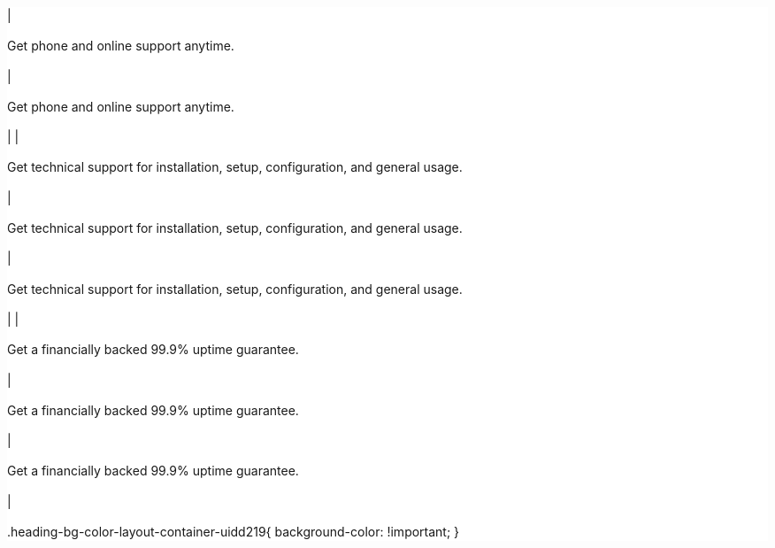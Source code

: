 







 | 

Get phone and online support anytime.

 | 

Get phone and online support anytime.

 |
| 

Get technical support for installation, setup, configuration, and general usage.









 | 

Get technical support for installation, setup, configuration, and general usage.

 | 

Get technical support for installation, setup, configuration, and general usage.

 |
| 

Get a financially backed 99.9% uptime guarantee.









 | 

Get a financially backed 99.9% uptime guarantee.

 | 

Get a financially backed 99.9% uptime guarantee.

 |

.heading-bg-color-layout-container-uidd219{ background-color: !important; }
